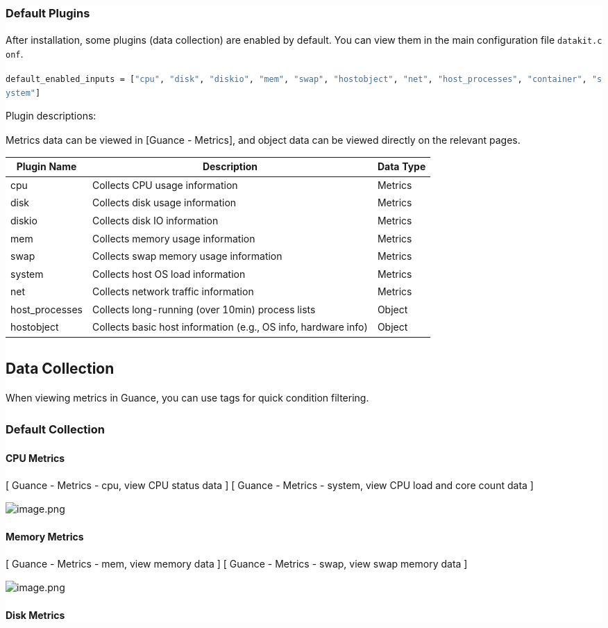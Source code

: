 ### Default Plugins

After installation, some plugins (data collection) are enabled by default. You can view them in the main configuration file `datakit.conf`.

```bash
default_enabled_inputs = ["cpu", "disk", "diskio", "mem", "swap", "hostobject", "net", "host_processes", "container", "system"]
```

Plugin descriptions:

Metrics data can be viewed in [Guance - Metrics], and object data can be viewed directly on the relevant pages.

| Plugin Name       | Description                                           | Data Type |
| ----------------- | ----------------------------------------------------- | --------- |
| cpu               | Collects CPU usage information                        | Metrics   |
| disk              | Collects disk usage information                       | Metrics   |
| diskio            | Collects disk IO information                          | Metrics   |
| mem               | Collects memory usage information                     | Metrics   |
| swap              | Collects swap memory usage information                | Metrics   |
| system            | Collects host OS load information                     | Metrics   |
| net               | Collects network traffic information                  | Metrics   |
| host_processes    | Collects long-running (over 10min) process lists      | Object    |
| hostobject        | Collects basic host information (e.g., OS info, hardware info) | Object    |

## Data Collection

When viewing metrics in Guance, you can use tags for quick condition filtering.

### Default Collection

#### CPU Metrics

[ Guance - Metrics - cpu, view CPU status data ]
[ Guance - Metrics - system, view CPU load and core count data ]

![image.png](../images/host-linux-8.png)

#### Memory Metrics

[ Guance - Metrics - mem, view memory data ]
[ Guance - Metrics - swap, view swap memory data ]

![image.png](../images/host-linux-9.png)

#### Disk Metrics
